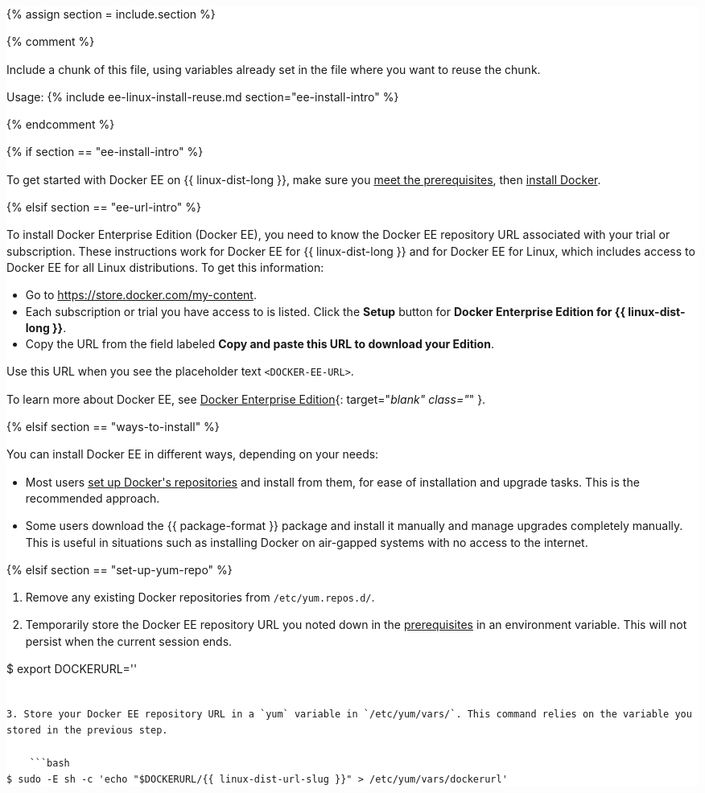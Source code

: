 {% assign section = include.section %}

{% comment %}

Include a chunk of this file, using variables already set in the file where you want to reuse the chunk.

Usage: {% include ee-linux-install-reuse.md section="ee-install-intro" %}

{% endcomment %}

{% if section == "ee-install-intro" %}

To get started with Docker EE on {{ linux-dist-long }}, make sure you [meet the prerequisites](#prerequisites), then [install Docker](#install-docker-ee).

{% elsif section == "ee-url-intro" %}

To install Docker Enterprise Edition (Docker EE), you need to know the Docker EE repository URL associated with your trial or subscription. These instructions work for Docker EE for {{ linux-dist-long }} and for Docker EE for Linux, which includes access to Docker EE for all Linux distributions. To get this information:

- Go to <https://store.docker.com/my-content>.
- Each subscription or trial you have access to is listed. Click the **Setup** button for **Docker Enterprise Edition for {{ linux-dist-long }}**.
- Copy the URL from the field labeled **Copy and paste this URL to download your Edition**.

Use this URL when you see the placeholder text `<DOCKER-EE-URL>`.

To learn more about Docker EE, see [Docker Enterprise Edition](https://www.docker.com/enterprise-edition/){: target="*blank" class="*" }.

{% elsif section == "ways-to-install" %}

You can install Docker EE in different ways, depending on your needs:

- Most users [set up Docker's repositories](#install-using-the-repository) and install from them, for ease of installation and upgrade tasks. This is the recommended approach.

- Some users download the {{ package-format }} package and install it manually and manage upgrades completely manually. This is useful in situations such as installing Docker on air-gapped systems with no access to the internet.

{% elsif section == "set-up-yum-repo" %}

1. Remove any existing Docker repositories from `/etc/yum.repos.d/`.

2. Temporarily store the Docker EE repository URL you noted down in the [prerequisites](#prerequisites) in an environment variable. This will not persist when the current session ends.
    
    ```bash
$ export DOCKERURL='<DOCKER-EE-URL>'
```

3. Store your Docker EE repository URL in a `yum` variable in `/etc/yum/vars/`. This command relies on the variable you stored in the previous step.
    
    ```bash
$ sudo -E sh -c 'echo "$DOCKERURL/{{ linux-dist-url-slug }}" > /etc/yum/vars/dockerurl'
```
